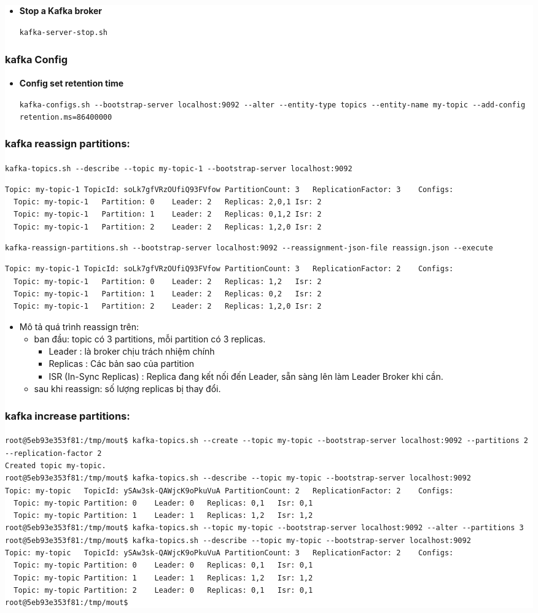 - **Stop a Kafka broker**
  ```sh
  kafka-server-stop.sh
  ```

### kafka Config

- **Config set retention time**
  ```
  kafka-configs.sh --bootstrap-server localhost:9092 --alter --entity-type topics --entity-name my-topic --add-config retention.ms=86400000
  ```

### kafka reassign partitions:
  ```kafka-topics.sh --describe --topic my-topic-1 --bootstrap-server localhost:9092```
  ```
  Topic: my-topic-1	TopicId: soLk7gfVRzOUfiQ93FVfow	PartitionCount: 3	ReplicationFactor: 3	Configs:
    Topic: my-topic-1	Partition: 0	Leader: 2	Replicas: 2,0,1	Isr: 2
    Topic: my-topic-1	Partition: 1	Leader: 2	Replicas: 0,1,2	Isr: 2
    Topic: my-topic-1	Partition: 2	Leader: 2	Replicas: 1,2,0	Isr: 2
  ```
  ```kafka-reassign-partitions.sh --bootstrap-server localhost:9092 --reassignment-json-file reassign.json --execute```
  ```
  Topic: my-topic-1	TopicId: soLk7gfVRzOUfiQ93FVfow	PartitionCount: 3	ReplicationFactor: 2	Configs:
    Topic: my-topic-1	Partition: 0	Leader: 2	Replicas: 1,2	Isr: 2
    Topic: my-topic-1	Partition: 1	Leader: 2	Replicas: 0,2	Isr: 2
    Topic: my-topic-1	Partition: 2	Leader: 2	Replicas: 1,2,0	Isr: 2
  ```

- Mô tả quá trình reassign trên:
  - ban đầu: topic có 3 partitions, mỗi partition có 3 replicas.
    - Leader : là broker chịu trách nhiệm chính
    - Replicas : Các bản sao của partition
    - ISR (In-Sync Replicas) : Replica đang kết nối đến Leader, sẵn sàng lên làm Leader Broker khi cần.
  - sau khi reassign: số lượng replicas bị thay đổi.


### kafka increase partitions:
  ```
  root@5eb93e353f81:/tmp/mout$ kafka-topics.sh --create --topic my-topic --bootstrap-server localhost:9092 --partitions 2 --replication-factor 2
  Created topic my-topic.
  root@5eb93e353f81:/tmp/mout$ kafka-topics.sh --describe --topic my-topic --bootstrap-server localhost:9092
  Topic: my-topic	TopicId: ySAw3sk-QAWjcK9oPkuVuA	PartitionCount: 2	ReplicationFactor: 2	Configs:
    Topic: my-topic	Partition: 0	Leader: 0	Replicas: 0,1	Isr: 0,1
    Topic: my-topic	Partition: 1	Leader: 1	Replicas: 1,2	Isr: 1,2
  root@5eb93e353f81:/tmp/mout$ kafka-topics.sh --topic my-topic --bootstrap-server localhost:9092 --alter --partitions 3
  root@5eb93e353f81:/tmp/mout$ kafka-topics.sh --describe --topic my-topic --bootstrap-server localhost:9092
  Topic: my-topic	TopicId: ySAw3sk-QAWjcK9oPkuVuA	PartitionCount: 3	ReplicationFactor: 2	Configs:
    Topic: my-topic	Partition: 0	Leader: 0	Replicas: 0,1	Isr: 0,1
    Topic: my-topic	Partition: 1	Leader: 1	Replicas: 1,2	Isr: 1,2
    Topic: my-topic	Partition: 2	Leader: 0	Replicas: 0,1	Isr: 0,1
  root@5eb93e353f81:/tmp/mout$
